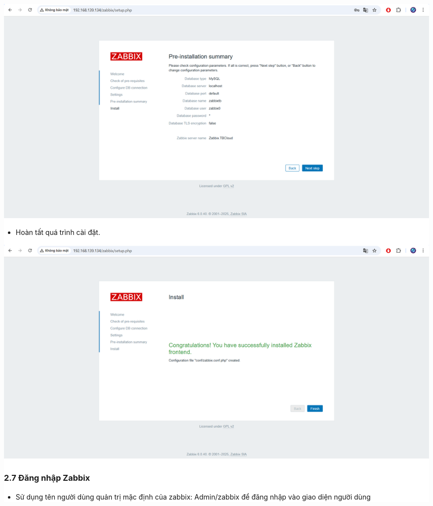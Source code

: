 ![](../imgs/17.png)

- Hoàn tất quá trình cài đặt.

![](../imgs/18.png)

### 2.7 Đăng nhập Zabbix
- Sử dụng tên người dùng quản trị mặc định của zabbix: Admin/zabbix để đăng nhập vào giao diện người dùng
